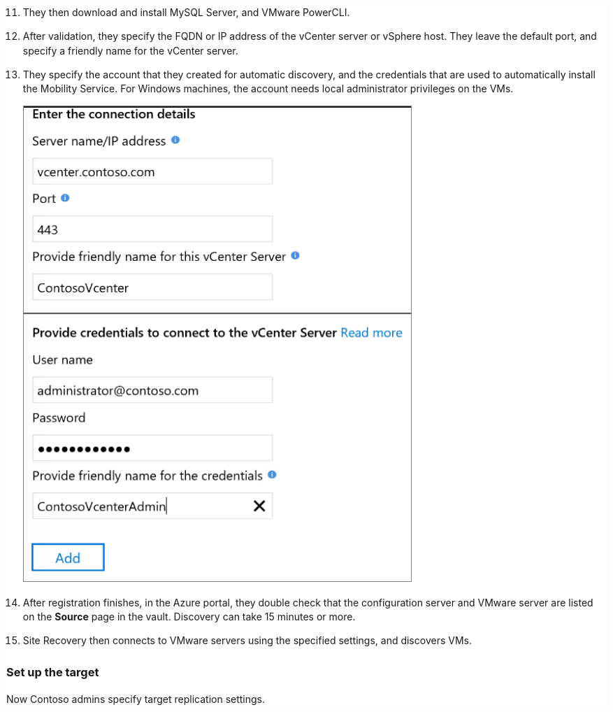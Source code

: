 
11. They then download and install MySQL Server, and VMware PowerCLI.
12. After validation, they specify the FQDN or IP address of the vCenter server or vSphere host. They leave the default port, and specify a friendly name for the vCenter server.
13. They specify the account that they created for automatic discovery, and the credentials that are used to automatically install the Mobility Service. For Windows machines, the account needs local administrator privileges on the VMs.

    ![vCenter](./media/contoso-migration-rehost-vm-sql-ag/cswiz2.png)

14. After registration finishes, in the Azure portal, they double check that the configuration server and VMware server are listed on the **Source** page in the vault. Discovery can take 15 minutes or more.
15. Site Recovery then connects to VMware servers using the specified settings, and discovers VMs.

### Set up the target

Now Contoso admins specify target replication settings.
